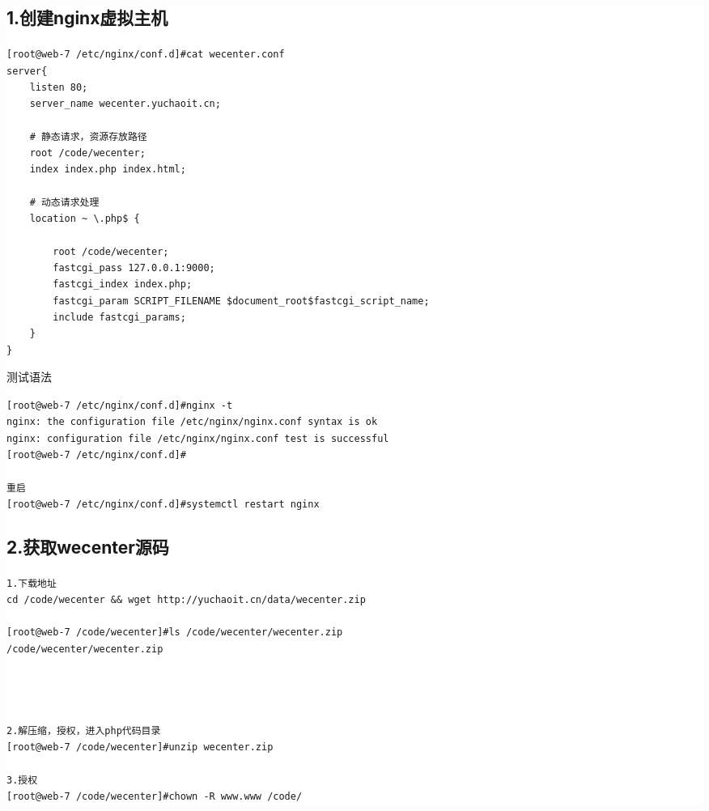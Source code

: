 ## 1.创建nginx虚拟主机

```
[root@web-7 /etc/nginx/conf.d]#cat wecenter.conf 
server{
    listen 80;
    server_name wecenter.yuchaoit.cn;

    # 静态请求，资源存放路径
    root /code/wecenter;
    index index.php index.html;

    # 动态请求处理
    location ~ \.php$ {

        root /code/wecenter;
        fastcgi_pass 127.0.0.1:9000;
        fastcgi_index index.php;
        fastcgi_param SCRIPT_FILENAME $document_root$fastcgi_script_name;
        include fastcgi_params;
    }
}
```

测试语法

```
[root@web-7 /etc/nginx/conf.d]#nginx -t
nginx: the configuration file /etc/nginx/nginx.conf syntax is ok
nginx: configuration file /etc/nginx/nginx.conf test is successful
[root@web-7 /etc/nginx/conf.d]#

重启
[root@web-7 /etc/nginx/conf.d]#systemctl restart nginx
```

## 2.获取wecenter源码

```
1.下载地址
cd /code/wecenter && wget http://yuchaoit.cn/data/wecenter.zip

[root@web-7 /code/wecenter]#ls /code/wecenter/wecenter.zip 
/code/wecenter/wecenter.zip




2.解压缩，授权，进入php代码目录
[root@web-7 /code/wecenter]#unzip wecenter.zip 

3.授权
[root@web-7 /code/wecenter]#chown -R www.www /code/
```
